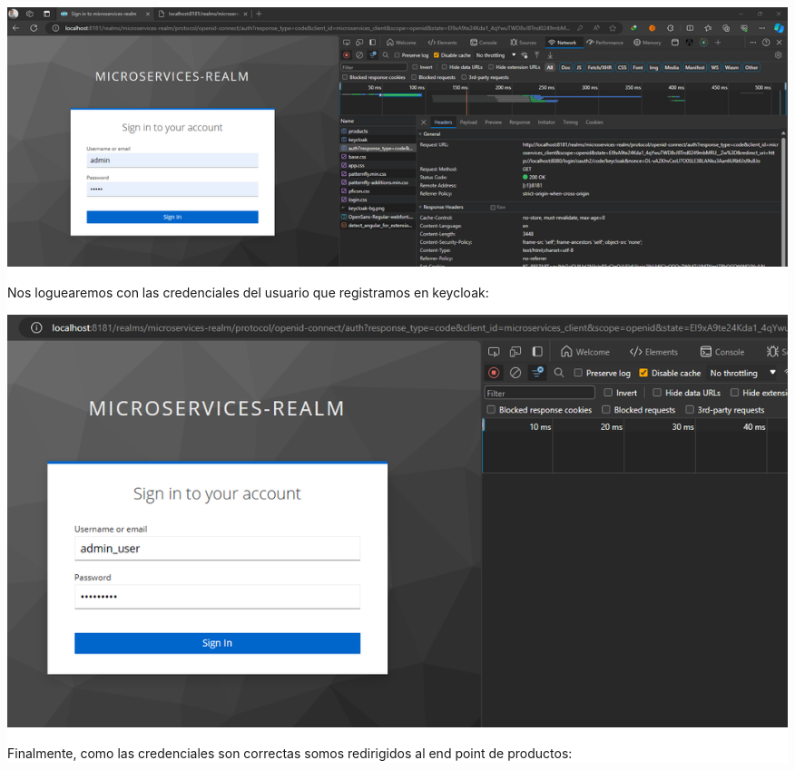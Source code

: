 ![login keycloak](./assets/12.login-keycloak.png)

Nos loguearemos con las credenciales del usuario que registramos en keycloak:

![credentials](./assets/13.login-credentials.png)

Finalmente, como las credenciales son correctas somos redirigidos al end point de productos:
